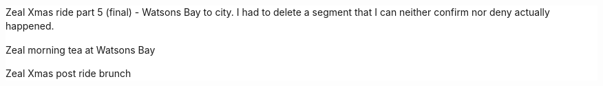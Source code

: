 <iframe src="https://www.facebook.com/plugins/video.php?height=314&href=https%3A%2F%2Fwww.facebook.com%2Fchris1.tham%2Fvideos%2F438252784527054%2F&show_text=false&width=560&t=0" width="560" height="314" style="border:none;overflow:hidden" scrolling="no" frameborder="0" allowfullscreen="true" allow="autoplay; clipboard-write; encrypted-media; picture-in-picture; web-share" allowFullScreen="true"></iframe>

Zeal Xmas ride part 5 (final) - Watsons Bay to city. I had to delete a segment that I can neither confirm nor deny actually happened.

<iframe src="https://www.facebook.com/plugins/video.php?height=314&href=https%3A%2F%2Fwww.facebook.com%2Fchris1.tham%2Fvideos%2F2944575792519222%2F&show_text=false&width=560&t=0" width="560" height="314" style="border:none;overflow:hidden" scrolling="no" frameborder="0" allowfullscreen="true" allow="autoplay; clipboard-write; encrypted-media; picture-in-picture; web-share" allowFullScreen="true"></iframe>

Zeal morning tea at Watsons Bay

<iframe src="https://www.facebook.com/plugins/post.php?href=https%3A%2F%2Fwww.facebook.com%2Fchris1.tham%2Fposts%2Fpfbid02TWpoekgj2pCeG1E7mD8MesEFRjHxjjCBRDNbRxqWnWZSt98AjoLQJABzqbiFxsVel&show_text=true&width=500" width="500" height="645" style="border:none;overflow:hidden" scrolling="no" frameborder="0" allowfullscreen="true" allow="autoplay; clipboard-write; encrypted-media; picture-in-picture; web-share"></iframe>

Zeal Xmas post ride brunch

<iframe src="https://www.facebook.com/plugins/post.php?href=https%3A%2F%2Fwww.facebook.com%2Fchris1.tham%2Fposts%2Fpfbid02J2QUt5BWDB1qCCpr7asMXXmVF7x2JxM8a5m7F1BuUU3P82yoiqqG1fPciJZNLm2ml&show_text=true&width=500" width="500" height="645" style="border:none;overflow:hidden" scrolling="no" frameborder="0" allowfullscreen="true" allow="autoplay; clipboard-write; encrypted-media; picture-in-picture; web-share"></iframe>
